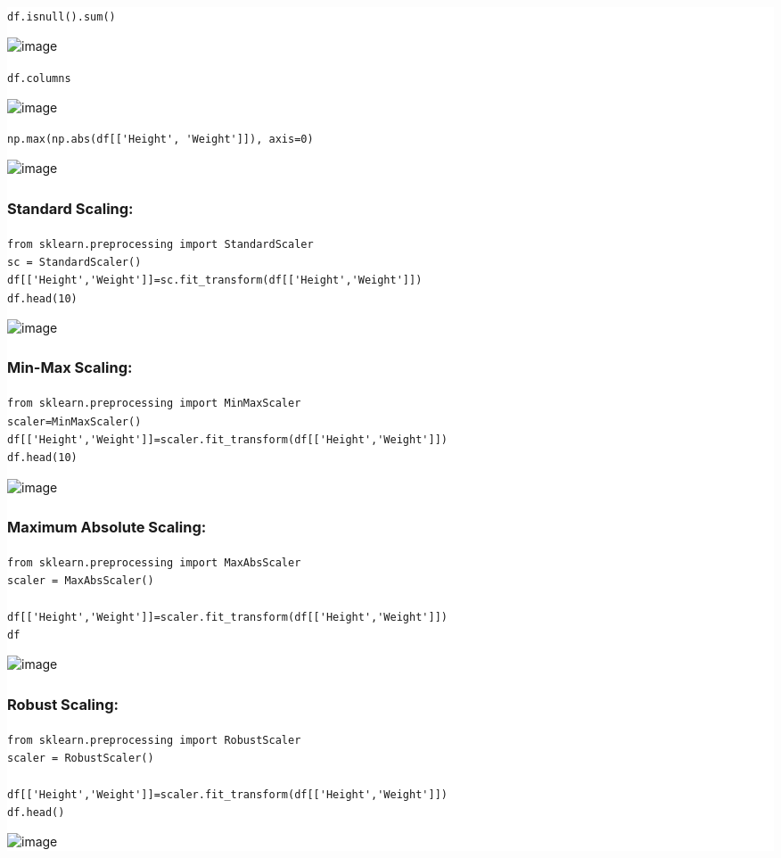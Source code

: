 ```
df.isnull().sum()
```
![image](https://github.com/user-attachments/assets/bd5a5a99-c1d2-4186-b65c-2699dd3c145e)

```
df.columns
```
![image](https://github.com/user-attachments/assets/a0f89bc4-11e9-44ec-9153-a4f6ecd4c46f)

```
np.max(np.abs(df[['Height', 'Weight']]), axis=0)
```
![image](https://github.com/user-attachments/assets/1aef092e-bf7f-45de-98a6-9cee9d5c9f36)

### Standard Scaling:
```
from sklearn.preprocessing import StandardScaler
sc = StandardScaler()
df[['Height','Weight']]=sc.fit_transform(df[['Height','Weight']])
df.head(10)
```
![image](https://github.com/user-attachments/assets/95ec0056-16de-4637-9849-2967bf7aff95)

### Min-Max Scaling:
```
from sklearn.preprocessing import MinMaxScaler
scaler=MinMaxScaler()
df[['Height','Weight']]=scaler.fit_transform(df[['Height','Weight']])
df.head(10)
```
![image](https://github.com/user-attachments/assets/5ee76f9e-236e-4978-bfab-c585ded9c1c5)

### Maximum Absolute Scaling:
```
from sklearn.preprocessing import MaxAbsScaler
scaler = MaxAbsScaler()

df[['Height','Weight']]=scaler.fit_transform(df[['Height','Weight']])
df
```
![image](https://github.com/user-attachments/assets/09ca1f00-e357-4729-874a-1c16a1cb67b3)

### Robust Scaling:
```
from sklearn.preprocessing import RobustScaler
scaler = RobustScaler()

df[['Height','Weight']]=scaler.fit_transform(df[['Height','Weight']])
df.head()
```
![image](https://github.com/user-attachments/assets/3633113d-758e-4491-837a-bbdc980b5a66)
